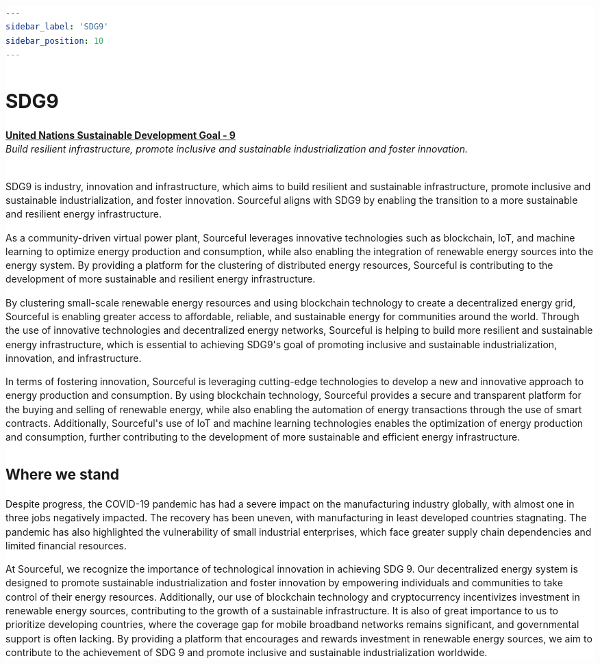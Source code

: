 ```yaml
---
sidebar_label: 'SDG9'
sidebar_position: 10
---
```


# SDG9 

<div class="alert alert--primary" role="alert">
<b><a href="https://sdgs.un.org/goals/goal9">United Nations Sustainable Development Goal - 9</a></b><br />
<i>Build resilient infrastructure, promote inclusive and sustainable industrialization and foster innovation.</i>
</div><br />

SDG9 is industry, innovation and infrastructure, which aims to build resilient and sustainable infrastructure, promote inclusive and sustainable industrialization, and foster innovation. Sourceful aligns with SDG9 by enabling the transition to a more sustainable and resilient energy infrastructure.

As a community-driven virtual power plant, Sourceful leverages innovative technologies such as blockchain, IoT, and machine learning to optimize energy production and consumption, while also enabling the integration of renewable energy sources into the energy system. By providing a platform for the clustering of distributed energy resources, Sourceful is contributing to the development of more sustainable and resilient energy infrastructure.

By clustering small-scale renewable energy resources and using blockchain technology to create a decentralized energy grid, Sourceful is enabling greater access to affordable, reliable, and sustainable energy for communities around the world. Through the use of innovative technologies and decentralized energy networks, Sourceful is helping to build more resilient and sustainable energy infrastructure, which is essential to achieving SDG9's goal of promoting inclusive and sustainable industrialization, innovation, and infrastructure.

In terms of fostering innovation, Sourceful is leveraging cutting-edge technologies to develop a new and innovative approach to energy production and consumption. By using blockchain technology, Sourceful provides a secure and transparent platform for the buying and selling of renewable energy, while also enabling the automation of energy transactions through the use of smart contracts. Additionally, Sourceful's use of IoT and machine learning technologies enables the optimization of energy production and consumption, further contributing to the development of more sustainable and efficient energy infrastructure.

## Where we stand

 Despite progress, the COVID-19 pandemic has had a severe impact on the manufacturing industry globally, with almost one in three jobs negatively impacted. The recovery has been uneven, with manufacturing in least developed countries stagnating. The pandemic has also highlighted the vulnerability of small industrial enterprises, which face greater supply chain dependencies and limited financial resources.

At Sourceful, we recognize the importance of technological innovation in achieving SDG 9. Our decentralized energy system is designed to promote sustainable industrialization and foster innovation by empowering individuals and communities to take control of their energy resources. Additionally, our use of blockchain technology and cryptocurrency incentivizes investment in renewable energy sources, contributing to the growth of a sustainable infrastructure. It is also of great importance to us to prioritize developing countries, where the coverage gap for mobile broadband networks remains significant, and governmental support is often lacking. By providing a platform that encourages and rewards investment in renewable energy sources, we aim to contribute to the achievement of SDG 9 and promote inclusive and sustainable industrialization worldwide.
